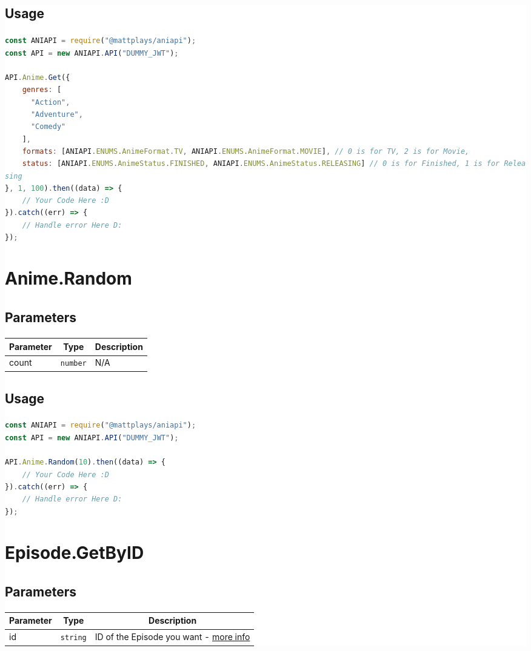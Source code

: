 ## Usage
```javascript
const ANIAPI = require("@mattplays/aniapi");
const API = new ANIAPI.API("DUMMY_JWT");

API.Anime.Get({
    genres: [
      "Action",
      "Adventure",
      "Comedy"
    ],
    formats: [ANIAPI.ENUMS.AnimeFormat.TV, ANIAPI.ENUMS.AnimeFormat.MOVIE], // 0 is for TV, 2 is for Movie,
    status: [ANIAPI.ENUMS.AnimeStatus.FINISHED, ANIAPI.ENUMS.AnimeStatus.RELEASING] // 0 is for Finished, 1 is for Releasing
}, 1, 100).then((data) => {
    // Your Code Here :D
}).catch((err) => {
    // Handle error Here D:
});
```

# Anime.Random <a id="randomanime">
## Parameters
| Parameter | Type | Description |
| --------- | ---- | ----------- |
| count | `number` | N/A |

## Usage
```javascript
const ANIAPI = require("@mattplays/aniapi");
const API = new ANIAPI.API("DUMMY_JWT");

API.Anime.Random(10).then((data) => {
    // Your Code Here :D
}).catch((err) => {
    // Handle error Here D:
});
```

# Episode.GetByID <a id="getepisodebyid">

## Parameters
| Parameter | Type | Description |
| --------- | ---- | ----------- |
| id | `string` | ID of the Episode you want - [more info](https://aniapi.com/docs/resources/episode#retrieve-a-specific-episode)
